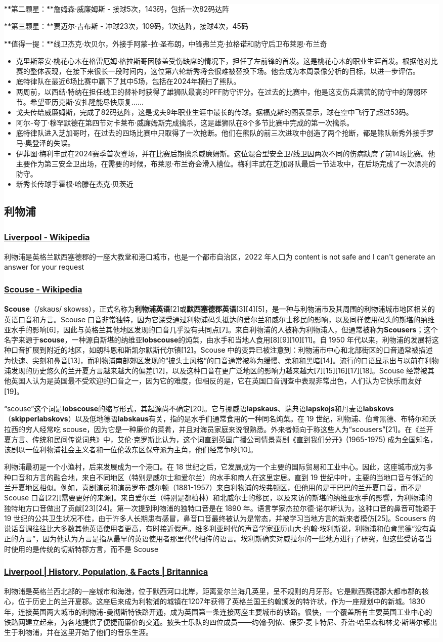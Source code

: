**第二颗星：**詹姆森·威廉姆斯 - 接球5次，143码，包括一次82码达阵

**第三颗星：**贾迈尔·吉布斯 - 冲球23次，109码，1次达阵，接球4次，45码

**值得一提：**线卫杰克·坎贝尔，外接手阿蒙-拉·圣布朗，中锋弗兰克·拉格诺和防守后卫布莱恩·布兰奇

* 克里斯蒂安·桃花心木在格雷厄姆·格拉斯哥因膝盖受伤缺席的情况下，担任了左前锋的首发。这是桃花心木的职业生涯首发。根据他对比赛的整体表现，在接下来很长一段时间内，这位第六轮新秀将会很难被替换下场。他会成为本周录像分析的目标，以进一步评估。
* 底特律队在最近6场比赛中赢下了其中5场，包括在2024年横扫了熊队。
* 两周前，以西结·特纳在担任线卫的替补时获得了雄狮队最高的PFF防守评分。在过去的比赛中，他是这支伤兵满营的防守中的薄弱环节。希望亚历克斯·安扎隆能尽快康复......
* 戈夫传给威廉姆斯，完成了82码达阵，这是戈夫9年职业生涯中最长的传球。据福克斯的图表显示，球在空中飞行了超过53码。
* 阿尔-夸丁·穆罕默德在第四节对卡莱布·威廉姆斯完成擒杀，这是雄狮队在8个多节比赛中完成的第一次擒杀。
* 底特律队进入芝加哥时，在过去的四场比赛中只取得了一次抢断。他们在熊队的前三次进攻中创造了两个抢断，都是熊队新秀外接手罗马·奥登泽的失误。
* 伊菲图·梅利丰武在2024赛季首次登场，并在比赛后期擒杀威廉姆斯。这位混合型安全卫/线卫因两次不同的伤病缺席了前14场比赛。他主要作为第三安全卫出场，在需要的时候，布莱恩·布兰奇会滑入槽位。梅利丰武在芝加哥队最后一节进攻中，在后场完成了一次漂亮的防守。
* 新秀长传球手霍根·哈滕在杰克·贝茨近

## 利物浦

### [Liverpool - Wikipedia](https://en.wikipedia.org/wiki/Liverpool)

利物浦是英格兰默西塞德郡的一座大教堂和港口城市，也是一个都市自治区，2022 年人口为 content is not safe and I can't generate an answer for your request

### [Scouse - Wikipedia](https://en.wikipedia.org/wiki/Scouse)

**Scouse**（/skaʊs/ skowss），正式名称为**利物浦英语**[2]或**默西塞德郡英语**[3][4][5]，是一种与利物浦市及其周围的利物浦城市地区相关的英语口音和方言。Scouse 口音非常独特，因为它深受通过利物浦码头抵达的爱尔兰和威尔士移民的影响，以及同样使用码头的斯堪的纳维亚水手的影响[6]，因此与英格兰其他地区发现的口音几乎没有共同点[7]。来自利物浦的人被称为利物浦人，但通常被称为**Scousers**；这个名字来源于**scouse**，一种源自斯堪的纳维亚**lobscouse**的炖菜，由水手和当地人食用[8][9][10][11]。自 1950 年代以来，利物浦的发展将这种口音扩展到附近的地区，如朗科恩和斯凯尔默斯代尔镇[12]。Scouse 中的变异已被注意到：利物浦市中心和北部街区的口音通常被描述为快速、尖刻和鼻音[13]，而利物浦南部郊区发现的“披头士风格”的口音通常被称为缓慢、柔和和黑暗[14]。流行的口语显示出与以前在利物浦发现的历史悠久的兰开夏方言越来越大的偏差[12]，以及这种口音在更广泛地区的影响力越来越大[7][15][16][17][18]。Scouse 经常被其他英国人认为是英国最不受欢迎的口音之一，因为它的难度，但相反的是，它在英国口音调查中表现非常出色，人们认为它快乐而友好[19]。

“scouse”这个词是**lobscouse**的缩写形式，其起源尚不确定[20]。它与挪威语**lapskaus**、瑞典语**lapskojs**和丹麦语**labskovs**（**skipperlabskovs**）以及低地德语**labskaus**有关，指的是水手们通常食用的一种同名炖菜。在 19 世纪，利物浦、伯肯黑德、布特尔和沃拉西的穷人经常吃 scouse，因为它是一种廉价的菜肴，并且对海员家庭来说很熟悉。外来者倾向于称这些人为“scousers”[21]。在《兰开夏方言、传统和民间传说词典》中，艾伦·克罗斯比认为，这个词直到英国广播公司情景喜剧《直到我们分开》(1965-1975) 成为全国知名，该剧以一位利物浦社会主义者和一位伦敦东区保守派为主角，他们经常争吵[10]。

利物浦最初是一个小渔村，后来发展成为一个港口。在 18 世纪之后，它发展成为一个主要的国际贸易和工业中心。因此，这座城市成为多种口音和方言的融合地，来自不同地区（特别是威尔士和爱尔兰）的水手和商人在这里定居。直到 19 世纪中叶，主要的当地口音与邻近的兰开夏地区相似。例如，喜剧演员和演员罗布·威尔顿（1881-1957）来自利物浦的埃弗顿区，但他用的是干巴巴的兰开夏口音，而不是 Scouse 口音[22][需要更好的来源]。来自爱尔兰（特别是都柏林）和北威尔士的移民，以及来访的斯堪的纳维亚水手的影響，为利物浦的独特地方口音做出了贡献[23][24]。第一次提到利物浦的独特口音是在 1890 年。语言学家杰拉尔德·诺尔斯认为，这种口音的鼻音可能源于 19 世纪的公共卫生状况不佳，由于许多人长期患有感冒，鼻音口音最终被认为是常态，并被学习当地方言的新来者模仿[25]。Scousers 的说话音调往往比大多数其他英语使用者更高，有时接近假声。维多利亚时代的声音学家亚历山大·约翰·埃利斯说，利物浦和伯肯黑德“没有真正的方言”，因为他认为方言是指从最早的英语使用者那里代代相传的语言。埃利斯确实对威拉尔的一些地方进行了研究，但这些受访者当时使用的是传统的切斯特郡方言，而不是 Scouse

### [Liverpool | History, Population, & Facts | Britannica](https://www.britannica.com/place/Liverpool-England)

利物浦是英格兰西北部的一座城市和海港，位于默西河口北岸，距离爱尔兰海几英里，呈不规则的月牙形。它是默西赛德郡大都市郡的核心，位于历史上的兰开夏郡。这座后来成为利物浦的城镇在1207年获得了英格兰国王约翰颁发的特许状，作为一座规划中的新城。1830年，连接英国两大城市的利物浦-曼彻斯特铁路开通，成为英国第一条连接两座主要城市的铁路。很快，一个覆盖所有主要英国工业中心的铁路网建立起来，为各地提供了便捷而廉价的交通。披头士乐队的四位成员——约翰·列侬、保罗·麦卡特尼、乔治·哈里森和林戈·斯塔尔都出生于利物浦，并在这里开始了他们的音乐生涯。

